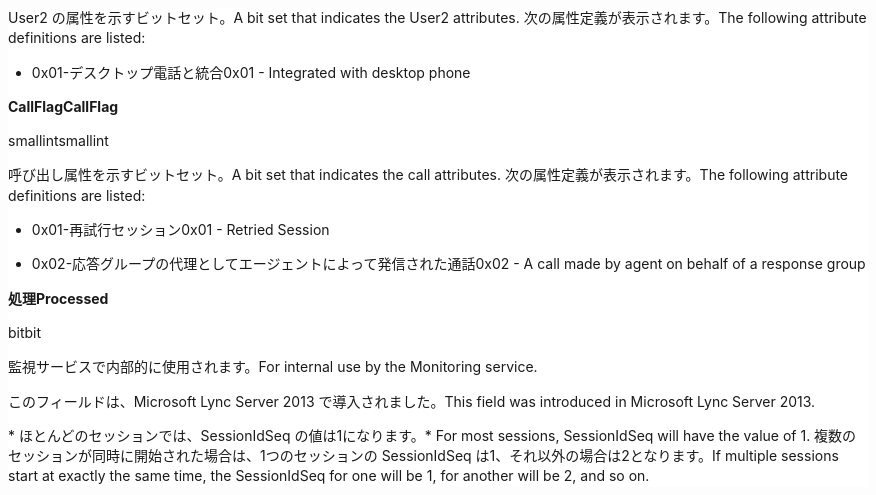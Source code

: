 <td><p><span data-ttu-id="02ddc-276">User2 の属性を示すビットセット。</span><span class="sxs-lookup"><span data-stu-id="02ddc-276">A bit set that indicates the User2 attributes.</span></span> <span data-ttu-id="02ddc-277">次の属性定義が表示されます。</span><span class="sxs-lookup"><span data-stu-id="02ddc-277">The following attribute definitions are listed:</span></span></p>
<ul>
<li><p><span data-ttu-id="02ddc-278">0x01-デスクトップ電話と統合</span><span class="sxs-lookup"><span data-stu-id="02ddc-278">0x01 - Integrated with desktop phone</span></span></p></li>
</ul></td>
</tr>
<tr class="even">
<td><p><span data-ttu-id="02ddc-279"><strong>CallFlag</strong></span><span class="sxs-lookup"><span data-stu-id="02ddc-279"><strong>CallFlag</strong></span></span></p></td>
<td><p><span data-ttu-id="02ddc-280">smallint</span><span class="sxs-lookup"><span data-stu-id="02ddc-280">smallint</span></span></p></td>
<td></td>
<td><p><span data-ttu-id="02ddc-281">呼び出し属性を示すビットセット。</span><span class="sxs-lookup"><span data-stu-id="02ddc-281">A bit set that indicates the call attributes.</span></span> <span data-ttu-id="02ddc-282">次の属性定義が表示されます。</span><span class="sxs-lookup"><span data-stu-id="02ddc-282">The following attribute definitions are listed:</span></span></p>
<ul>
<li><p><span data-ttu-id="02ddc-283">0x01-再試行セッション</span><span class="sxs-lookup"><span data-stu-id="02ddc-283">0x01 - Retried Session</span></span></p></li>
<li><p><span data-ttu-id="02ddc-284">0x02-応答グループの代理としてエージェントによって発信された通話</span><span class="sxs-lookup"><span data-stu-id="02ddc-284">0x02 - A call made by agent on behalf of a response group</span></span></p></li>
</ul></td>
</tr>
<tr class="odd">
<td><p><span data-ttu-id="02ddc-285"><strong>処理</strong></span><span class="sxs-lookup"><span data-stu-id="02ddc-285"><strong>Processed</strong></span></span></p></td>
<td><p><span data-ttu-id="02ddc-286">bit</span><span class="sxs-lookup"><span data-stu-id="02ddc-286">bit</span></span></p></td>
<td></td>
<td><p><span data-ttu-id="02ddc-287">監視サービスで内部的に使用されます。</span><span class="sxs-lookup"><span data-stu-id="02ddc-287">For internal use by the Monitoring service.</span></span></p>
<p><span data-ttu-id="02ddc-288">このフィールドは、Microsoft Lync Server 2013 で導入されました。</span><span class="sxs-lookup"><span data-stu-id="02ddc-288">This field was introduced in Microsoft Lync Server 2013.</span></span></p></td>
</tr>
</tbody>
</table>


<span data-ttu-id="02ddc-289">\* ほとんどのセッションでは、SessionIdSeq の値は1になります。</span><span class="sxs-lookup"><span data-stu-id="02ddc-289">\* For most sessions, SessionIdSeq will have the value of 1.</span></span> <span data-ttu-id="02ddc-290">複数のセッションが同時に開始された場合は、1つのセッションの SessionIdSeq は1、それ以外の場合は2となります。</span><span class="sxs-lookup"><span data-stu-id="02ddc-290">If multiple sessions start at exactly the same time, the SessionIdSeq for one will be 1, for another will be 2, and so on.</span></span>

<span data-ttu-id="02ddc-291"></div>

<span> </span>

</div>

</div>

</span><span class="sxs-lookup"><span data-stu-id="02ddc-291"></div>

<span> </span>

</div>

</div>

</span></span></div>

